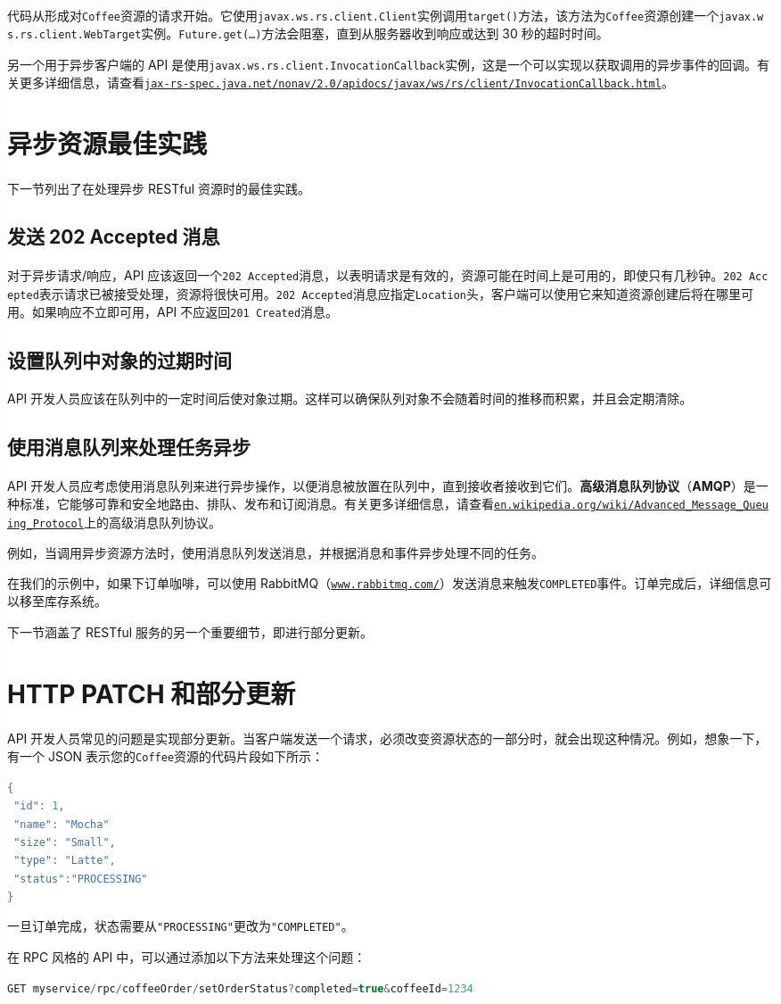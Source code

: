 代码从形成对`Coffee`资源的请求开始。它使用`javax.ws.rs.client.Client`实例调用`target()`方法，该方法为`Coffee`资源创建一个`javax.ws.rs.client.WebTarget`实例。`Future.get(…)`方法会阻塞，直到从服务器收到响应或达到 30 秒的超时时间。

另一个用于异步客户端的 API 是使用`javax.ws.rs.client.InvocationCallback`实例，这是一个可以实现以获取调用的异步事件的回调。有关更多详细信息，请查看[`jax-rs-spec.java.net/nonav/2.0/apidocs/javax/ws/rs/client/InvocationCallback.html`](https://jax-rs-spec.java.net/nonav/2.0/apidocs/javax/ws/rs/ client/InvocationCallback.html)。

# 异步资源最佳实践

下一节列出了在处理异步 RESTful 资源时的最佳实践。

## 发送 202 Accepted 消息

对于异步请求/响应，API 应该返回一个`202 Accepted`消息，以表明请求是有效的，资源可能在时间上是可用的，即使只有几秒钟。`202 Accepted`表示请求已被接受处理，资源将很快可用。`202 Accepted`消息应指定`Location`头，客户端可以使用它来知道资源创建后将在哪里可用。如果响应不立即可用，API 不应返回`201 Created`消息。

## 设置队列中对象的过期时间

API 开发人员应该在队列中的一定时间后使对象过期。这样可以确保队列对象不会随着时间的推移而积累，并且会定期清除。

## 使用消息队列来处理任务异步

API 开发人员应考虑使用消息队列来进行异步操作，以便消息被放置在队列中，直到接收者接收到它们。**高级消息队列协议**（**AMQP**）是一种标准，它能够可靠和安全地路由、排队、发布和订阅消息。有关更多详细信息，请查看[`en.wikipedia.org/wiki/Advanced_Message_Queuing_Protocol`](http://en.wikipedia.org/wiki/Advanced_Message_Queuing_Protocol)上的高级消息队列协议。

例如，当调用异步资源方法时，使用消息队列发送消息，并根据消息和事件异步处理不同的任务。

在我们的示例中，如果下订单咖啡，可以使用 RabbitMQ（[`www.rabbitmq.com/`](http://www.rabbitmq.com/)）发送消息来触发`COMPLETED`事件。订单完成后，详细信息可以移至库存系统。

下一节涵盖了 RESTful 服务的另一个重要细节，即进行部分更新。

# HTTP PATCH 和部分更新

API 开发人员常见的问题是实现部分更新。当客户端发送一个请求，必须改变资源状态的一部分时，就会出现这种情况。例如，想象一下，有一个 JSON 表示您的`Coffee`资源的代码片段如下所示：

```java
{
 "id": 1,
 "name": "Mocha"
 "size": "Small",
 "type": "Latte",
 "status":"PROCESSING"
}
```

一旦订单完成，状态需要从`"PROCESSING"`更改为`"COMPLETED"`。

在 RPC 风格的 API 中，可以通过添加以下方法来处理这个问题：

```java
GET myservice/rpc/coffeeOrder/setOrderStatus?completed=true&coffeeId=1234
```
